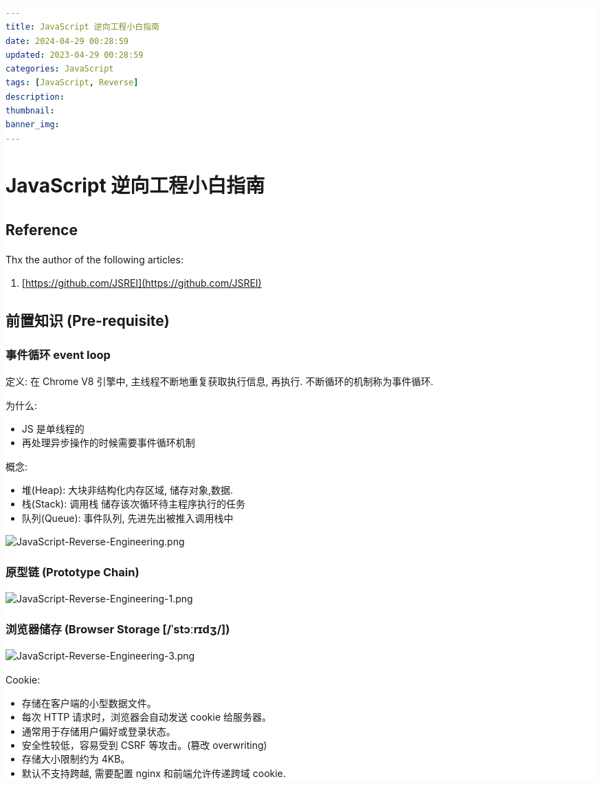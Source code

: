 ```yaml
---
title: JavaScript 逆向工程小白指南
date: 2024-04-29 00:28:59
updated: 2023-04-29 00:28:59
categories: JavaScript
tags: [JavaScript, Reverse]
description:
thumbnail:
banner_img:
---
```


# JavaScript 逆向工程小白指南

## Reference

Thx the author of the following articles:

1. [https://github.com/JSREI](https://github.com/JSREI)

## 前置知识 (Pre-requisite)

### 事件循环 event loop

定义: 在 Chrome V8 引擎中, 主线程不断地重复获取执行信息, 再执行. 不断循环的机制称为事件循环.

为什么:

- JS 是单线程的
- 再处理异步操作的时候需要事件循环机制

概念:

- 堆(Heap): 大块非结构化内存区域, 储存对象,数据.
- 栈(Stack): 调用栈 储存该次循环待主程序执行的任务
- 队列(Queue): 事件队列, 先进先出被推入调用栈中

![JavaScript-Reverse-Engineering.png](https://api.whaleluo.top/onedrive/file/?path=/PicStorage/blog/JS/JavaScript-Reverse-Engineering.png&webp=true)

### 原型链 (Prototype Chain)

![JavaScript-Reverse-Engineering-1.png](https://api.whaleluo.top/onedrive/file/?path=/PicStorage/blog/JS/JavaScript-Reverse-Engineering-1.png&webp=true)

### 浏览器储存 (Browser Storage [/ˈstɔːrɪdʒ/])

![JavaScript-Reverse-Engineering-3.png](https://api.whaleluo.top/onedrive/file/?path=/PicStorage/blog/JS/JavaScript-Reverse-Engineering-3.png&webp=true)

Cookie:

- 存储在客户端的小型数据文件。
- 每次 HTTP 请求时，浏览器会自动发送 cookie 给服务器。
- 通常用于存储用户偏好或登录状态。
- 安全性较低，容易受到 CSRF 等攻击。(篡改 overwriting)
- 存储大小限制约为 4KB。
- 默认不支持跨越, 需要配置 nginx 和前端允许传递跨域 cookie.
